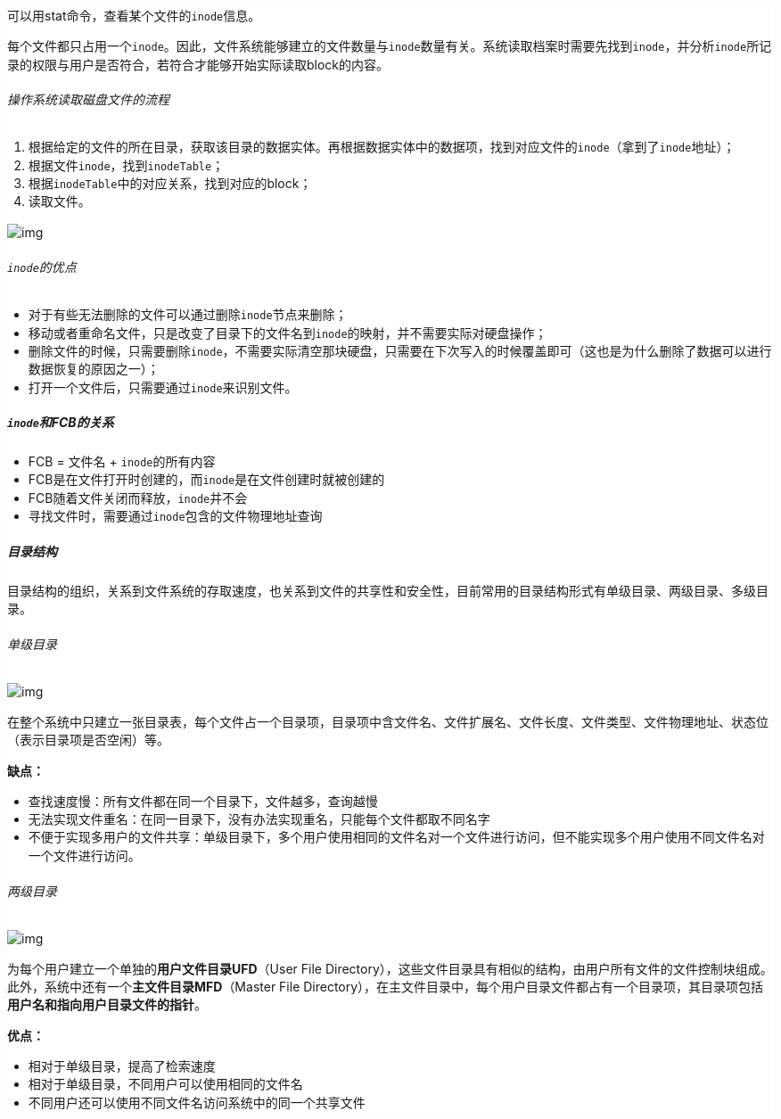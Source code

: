 可以用stat命令，查看某个文件的`inode`信息。

每个文件都只占用一个`inode`。因此，文件系统能够建立的文件数量与`inode`数量有关。系统读取档案时需要先找到`inode`，并分析`inode`所记录的权限与用户是否符合，若符合才能够开始实际读取block的内容。

###### 操作系统读取磁盘文件的流程

1. 根据给定的文件的所在目录，获取该目录的数据实体。再根据数据实体中的数据项，找到对应文件的`inode`（拿到了`inode`地址）；
2. 根据文件`inode`，找到`inodeTable`；
3. 根据`inodeTable`中的对应关系，找到对应的block；
4. 读取文件。

![img](https://raw.githubusercontent.com/cold-bin/img-for-cold-bin-blog/master/img/chnshae3vr.png)

###### `inode`的优点

- 对于有些无法删除的文件可以通过删除`inode`节点来删除；
- 移动或者重命名文件，只是改变了目录下的文件名到`inode`的映射，并不需要实际对硬盘操作；
- 删除文件的时候，只需要删除`inode`，不需要实际清空那块硬盘，只需要在下次写入的时候覆盖即可（这也是为什么删除了数据可以进行数据恢复的原因之一）；
- 打开一个文件后，只需要通过`inode`来识别文件。

##### `inode`和FCB的关系

- FCB = 文件名 + `inode`的所有内容
- FCB是在文件打开时创建的，而`inode`是在文件创建时就被创建的
- FCB随着文件关闭而释放，`inode`并不会
- 寻找文件时，需要通过`inode`包含的文件物理地址查询

##### 目录结构

目录结构的组织，关系到文件系统的存取速度，也关系到文件的共享性和安全性，目前常用的目录结构形式有单级目录、两级目录、多级目录。

###### 单级目录

![img](https://raw.githubusercontent.com/cold-bin/img-for-cold-bin-blog/master/img/616953-20160629192436109-1963104738.png)

在整个系统中只建立一张目录表，每个文件占一个目录项，目录项中含文件名、文件扩展名、文件长度、文件类型、文件物理地址、状态位（表示目录项是否空闲）等。

**缺点：**

- 查找速度慢：所有文件都在同一个目录下，文件越多，查询越慢
- 无法实现文件重名：在同一目录下，没有办法实现重名，只能每个文件都取不同名字
- 不便于实现多用户的文件共享：单级目录下，多个用户使用相同的文件名对一个文件进行访问，但不能实现多个用户使用不同文件名对一个文件进行访问。

###### 两级目录

![img](https://raw.githubusercontent.com/cold-bin/img-for-cold-bin-blog/master/img/616953-20160629191430843-2061259116.png)

为每个用户建立一个单独的**用户文件目录UFD**（User File Directory），这些文件目录具有相似的结构，由用户所有文件的文件控制块组成。此外，系统中还有一个**主文件目录MFD**（Master File Directory），在主文件目录中，每个用户目录文件都占有一个目录项，其目录项包括**用户名和指向用户目录文件的指针**。

**优点：**

- 相对于单级目录，提高了检索速度
- 相对于单级目录，不同用户可以使用相同的文件名
- 不同用户还可以使用不同文件名访问系统中的同一个共享文件
